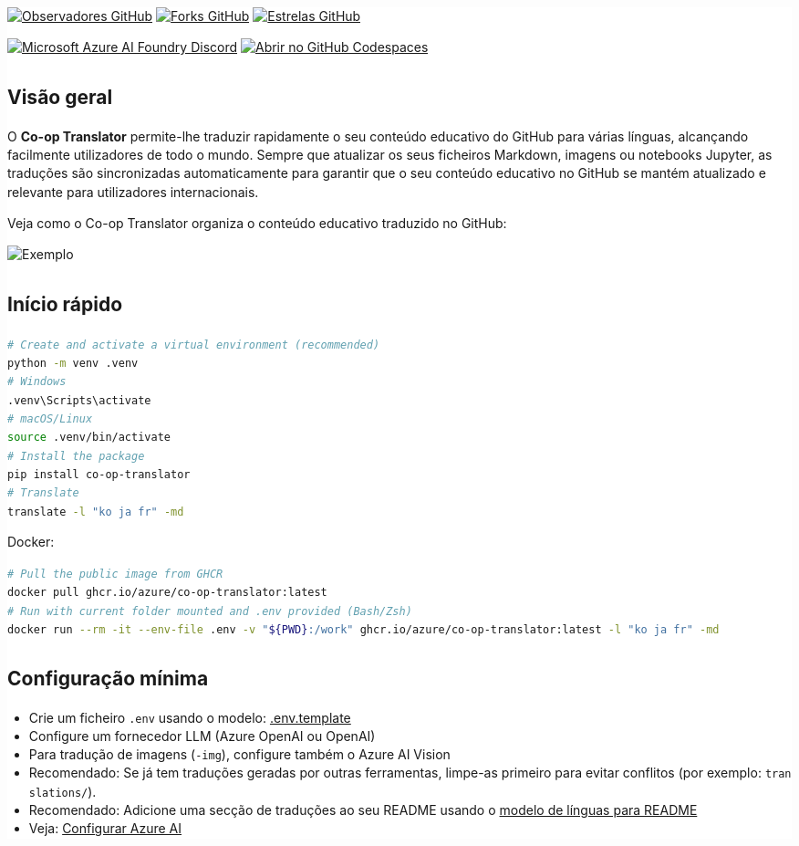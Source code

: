 
[![Observadores GitHub](https://img.shields.io/github/watchers/azure/co-op-translator.svg?style=social&label=Watch)](https://GitHub.com/azure/co-op-translator/watchers/)
[![Forks GitHub](https://img.shields.io/github/forks/azure/co-op-translator.svg?style=social&label=Fork)](https://GitHub.com/azure/co-op-translator/network/)
[![Estrelas GitHub](https://img.shields.io/github/stars/azure/co-op-translator?style=social&label=Star)](https://GitHub.com/azure/co-op-translator/stargazers/)

[![Microsoft Azure AI Foundry Discord](https://dcbadge.limes.pink/api/server/ByRwuEEgH4)](https://discord.com/invite/ByRwuEEgH4)
[![Abrir no GitHub Codespaces](https://img.shields.io/static/v1?style=for-the-badge&label=Github%20Codespaces&message=Open&color=24292F&logo=github)](https://codespaces.new/azure/co-op-translator)

## Visão geral

O **Co-op Translator** permite-lhe traduzir rapidamente o seu conteúdo educativo do GitHub para várias línguas, alcançando facilmente utilizadores de todo o mundo. Sempre que atualizar os seus ficheiros Markdown, imagens ou notebooks Jupyter, as traduções são sincronizadas automaticamente para garantir que o seu conteúdo educativo no GitHub se mantém atualizado e relevante para utilizadores internacionais.

Veja como o Co-op Translator organiza o conteúdo educativo traduzido no GitHub:

![Exemplo](../../translated_images/translation-ex.0c8aa6a7ee0aad2b35cddcc110c719baf0afc640e8c5a45540e6c166b9907d91.pt.png)

## Início rápido

```bash
# Create and activate a virtual environment (recommended)
python -m venv .venv
# Windows
.venv\Scripts\activate
# macOS/Linux
source .venv/bin/activate
# Install the package
pip install co-op-translator
# Translate
translate -l "ko ja fr" -md
```

Docker:

```bash
# Pull the public image from GHCR
docker pull ghcr.io/azure/co-op-translator:latest
# Run with current folder mounted and .env provided (Bash/Zsh)
docker run --rm -it --env-file .env -v "${PWD}:/work" ghcr.io/azure/co-op-translator:latest -l "ko ja fr" -md
```

## Configuração mínima

- Crie um ficheiro `.env` usando o modelo: [.env.template](../../.env.template)
- Configure um fornecedor LLM (Azure OpenAI ou OpenAI)
- Para tradução de imagens (`-img`), configure também o Azure AI Vision
- Recomendado: Se já tem traduções geradas por outras ferramentas, limpe-as primeiro para evitar conflitos (por exemplo: `translations/`).
- Recomendado: Adicione uma secção de traduções ao seu README usando o [modelo de línguas para README](./README_languages_template.md)
- Veja: [Configurar Azure AI](./getting_started/set-up-azure-ai.md)
